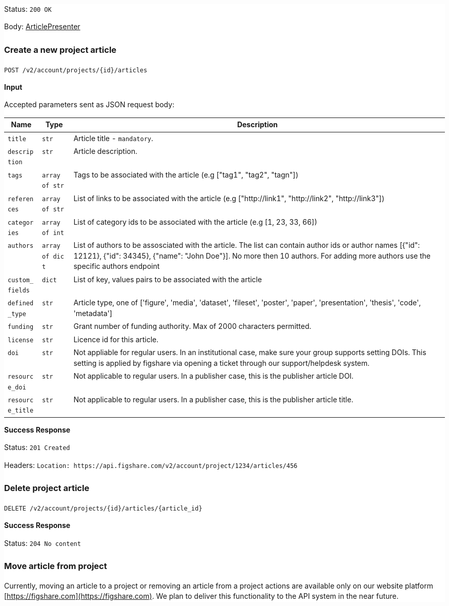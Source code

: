Status: `200 OK`

Body: [ArticlePresenter](<presenters/article.md#articlepresenter>)


### Create a new project article

    POST /v2/account/projects/{id}/articles

**Input**

Accepted parameters sent as JSON request body:

|Name            |Type            |Description                                |
|----------------|----------------|-------------------------------------------|
|`title`         |`str`           |Article title - `mandatory`.               |
|`description`   |`str`           |Article description.                       |
|`tags`          |`array of str`  |Tags to be associated with the article (e.g ["tag1", "tag2", "tagn"])|
|`references`    |`array of str`  |List of links to be associated with the article (e.g ["http://link1", "http://link2", "http://link3"])|
|`categories`    |`array of int`  |List of category ids to be associated with the article (e.g [1, 23, 33, 66])|
|`authors`       |`array of dict` |List of authors to be assosciated with the article. The list can contain author ids or author names [{"id": 12121}, {"id": 34345}, {"name": "John Doe"}]. No more then 10 authors. For adding more authors use the specific authors endpoint|
|`custom_fields` |`dict`          |List of key, values pairs to be associated with the article|
|`defined_type`  |`str`           |Article type, one of ['figure', 'media', 'dataset', 'fileset', 'poster', 'paper', 'presentation', 'thesis', 'code', 'metadata']|
|`funding`       |`str`           |Grant number of funding authority. Max of 2000 characters permitted. |
|`license`       |`str`           |Licence id for this article. |
|`doi`| `str` | Not appliable for regular users. In an institutional case, make sure your group supports setting DOIs. This setting is applied by figshare via opening a ticket through our support/helpdesk system. |
|`resource_doi`  |`str`           |Not applicable to regular users. In a publisher case, this is the publisher article DOI.|
|`resource_title`|`str`           |Not applicable to regular users. In a publisher case, this is the publisher article title.|

**Success Response**

Status: `201 Created`

Headers: `Location: https://api.figshare.com/v2/account/project/1234/articles/456`


### Delete project article

    DELETE /v2/account/projects/{id}/articles/{article_id}

**Success Response**

Status: `204 No content`


### Move article from project

Currently, moving an article to a project or removing an article from a project actions are available only on our website platform [https://figshare.com](https://figshare.com). We plan to deliver this functionality to the API system in the near future.
